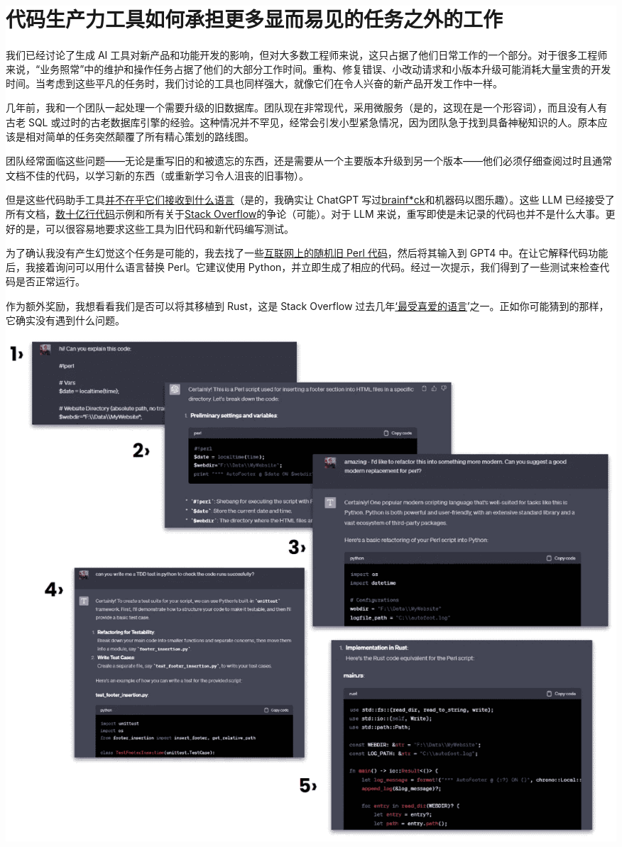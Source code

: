 # 代码生产力工具如何承担更多显而易见的任务之外的工作

我们已经讨论了生成 AI 工具对新产品和功能开发的影响，但对大多数工程师来说，这只占据了他们日常工作的一个部分。对于很多工程师来说，“业务照常”中的维护和操作任务占据了他们的大部分工作时间。重构、修复错误、小改动请求和小版本升级可能消耗大量宝贵的开发时间。当考虑到这些平凡的任务时，我们讨论的工具也同样强大，就像它们在令人兴奋的新产品开发工作中一样。

几年前，我和一个团队一起处理一个需要升级的旧数据库。团队现在非常现代，采用微服务（是的，这现在是一个形容词），而且没有人有古老 SQL 或过时的古老数据库引擎的经验。这种情况并不罕见，经常会引发小型紧急情况，因为团队急于找到具备神秘知识的人。原本应该是相对简单的任务突然颠覆了所有精心策划的路线图。

团队经常面临这些问题——无论是重写旧的和被遗忘的东西，还是需要从一个主要版本升级到另一个版本——他们必须仔细查阅过时且通常文档不佳的代码，以学习新的东西（或重新学习令人沮丧的旧事物）。

但是这些代码助手工具[并不在乎它们接收到什么语言](https://www.zdnet.com/article/i-used-chatgpt-to-write-the-same-routine-in-12-top-programming-languages-heres-how-it-did/)（是的，我确实让 ChatGPT 写过[brainf*ck](https://saketupadhyay.medium.com/how-to-code-in-brainf-ck-without-losing-your-mind-6a8fd67b36b4)和机器码以图乐趣）。这些 LLM 已经接受了所有文档，[数十亿行代码](https://www.zdnet.com/article/is-github-copilots-code-legal-ethically-right/)示例和所有关于[Stack Overflow](https://stackoverflow.com/)的争论（可能）。对于 LLM 来说，重写即使是未记录的代码也并不是什么大事。更好的是，可以很容易地要求这些工具为旧代码和新代码编写测试。

为了确认我没有产生幻觉这个任务是可能的，我去找了一些[互联网上的随机旧 Perl 代码](https://www.perlmonks.org/?node_id=11101494)，然后将其输入到 GPT4 中。在让它解释代码功能后，我接着询问可以用什么语言替换 Perl。它建议使用 Python，并立即生成了相应的代码。经过一次提示，我们得到了一些测试来检查代码是否正常运行。

作为额外奖励，我想看看我们是否可以将其移植到 Rust，这是 Stack Overflow 过去几年[‘最受喜爱的语言](https://insights.stackoverflow.com/survey/2019)’之一。正如你可能猜到的那样，它确实没有遇到什么问题。

![](img/9e2e10abc625e62bad67316c025ec926.png)
